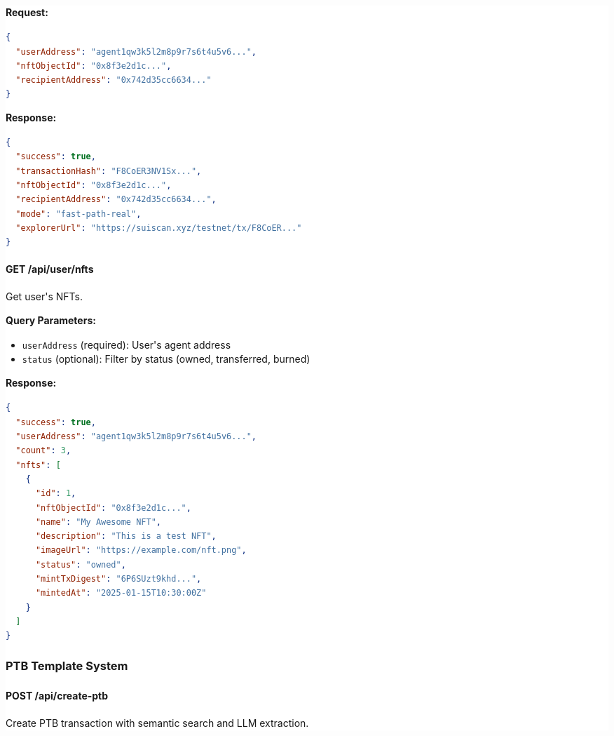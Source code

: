 **Request:**
```json
{
  "userAddress": "agent1qw3k5l2m8p9r7s6t4u5v6...",
  "nftObjectId": "0x8f3e2d1c...",
  "recipientAddress": "0x742d35cc6634..."
}
```

**Response:**
```json
{
  "success": true,
  "transactionHash": "F8CoER3NV1Sx...",
  "nftObjectId": "0x8f3e2d1c...",
  "recipientAddress": "0x742d35cc6634...",
  "mode": "fast-path-real",
  "explorerUrl": "https://suiscan.xyz/testnet/tx/F8CoER..."
}
```

#### GET /api/user/nfts
Get user's NFTs.

**Query Parameters:**
- `userAddress` (required): User's agent address
- `status` (optional): Filter by status (owned, transferred, burned)

**Response:**
```json
{
  "success": true,
  "userAddress": "agent1qw3k5l2m8p9r7s6t4u5v6...",
  "count": 3,
  "nfts": [
    {
      "id": 1,
      "nftObjectId": "0x8f3e2d1c...",
      "name": "My Awesome NFT",
      "description": "This is a test NFT",
      "imageUrl": "https://example.com/nft.png",
      "status": "owned",
      "mintTxDigest": "6P6SUzt9khd...",
      "mintedAt": "2025-01-15T10:30:00Z"
    }
  ]
}
```

### PTB Template System

#### POST /api/create-ptb
Create PTB transaction with semantic search and LLM extraction.
